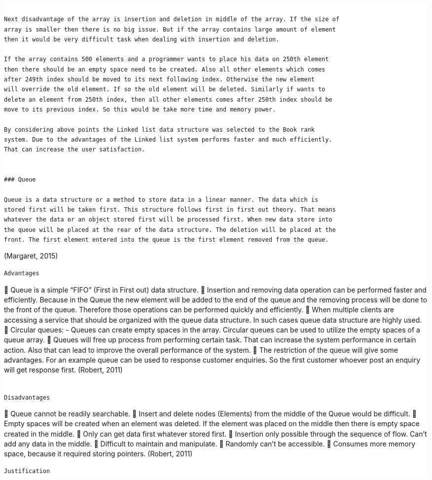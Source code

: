 ```

Next disadvantage of the array is insertion and deletion in middle of the array. If the size of
array is smaller then there is no big issue. But if the array contains large amount of element
then it would be very difficult task when dealing with insertion and deletion.

If the array contains 500 elements and a programmer wants to place his data on 250th element
then there should be an empty space need to be created. Also all other elements which comes
after 249th index should be moved to its next following index. Otherwise the new element
will override the old element. If so the old element will be deleted. Similarly if wants to
delete an element from 250th index, then all other elements comes after 250th index should be
move to its previous index. So this would be take more time and memory power.

By considering above points the Linked list data structure was selected to the Book rank
system. Due to the advantages of the Linked list system performs faster and much efficiently.
That can increase the user satisfaction.


### Queue

Queue is a data structure or a method to store data in a linear manner. The data which is
stored first will be taken first. This structure follows first in first out theory. That means
whatever the data or an object stored first will be processed first. When new data store into
the queue will be placed at the rear of the data structure. The deletion will be placed at the
front. The first element entered into the queue is the first element removed from the queue.

```
(Margaret, 2015)
```
Advantages

```
 Queue is a simple “FIFO” (First in First out) data structure.
 Insertion and removing data operation can be performed faster and efficiently.
Because in the Queue the new element will be added to the end of the queue and the
removing process will be done to the front of the queue. Therefore those operations
can be performed quickly and efficiently.
 When multiple clients are accessing a service that should be organized with the queue
data structure. In such cases queue data structure are highly used.
 Circular queues: - Queues can create empty spaces in the array. Circular queues can
be used to utilize the empty spaces of a queue array.
 Queues will free up process from performing certain task. That can increase the
system performance in certain action. Also that can lead to improve the overall
performance of the system.
 The restriction of the queue will give some advantages. For an example queue can be
used to response customer enquiries. So the first customer whoever post an enquiry
will get response first. (Robert, 2011)
```

Disadvantages

```
 Queue cannot be readily searchable.
 Insert and delete nodes (Elements) from the middle of the Queue would be difficult.
 Empty spaces will be created when an element was deleted. If the element was placed
on the middle then there is empty space created in the middle.
 Only can get data first whatever stored first.
 Insertion only possible through the sequence of flow. Can’t add any data in the
middle.
 Difficult to maintain and manipulate.
 Randomly can’t be accessible.
 Consumes more memory space, because it required storing pointers.
(Robert, 2011)
```
Justification
```